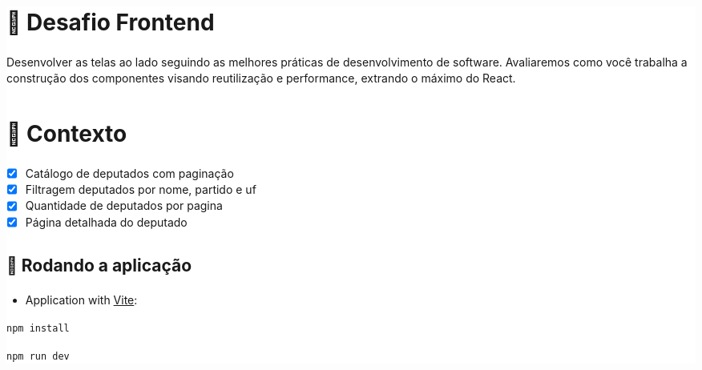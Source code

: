 # 🚀 Desafio Frontend

Desenvolver as telas ao lado seguindo as melhores práticas de desenvolvimento de software. Avaliaremos como você trabalha a construção dos componentes visando reutilização e performance, extrando o máximo do React.
# 🧠 Contexto

- [x] Catálogo de deputados com paginação
- [x] Filtragem deputados por nome, partido e uf
- [x] Quantidade de deputados por pagina
- [x] Página detalhada do deputado

## 🤖 Rodando a aplicação

- Application with [Vite](https://vitejs.dev/):
```bach
npm install
```
```bach
npm run dev
```